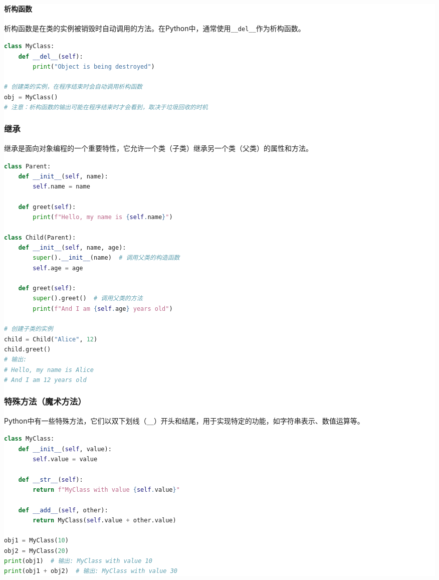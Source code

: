 #### 析构函数

析构函数是在类的实例被销毁时自动调用的方法。在Python中，通常使用`__del__`作为析构函数。

```python
class MyClass:
    def __del__(self):
        print("Object is being destroyed")
 
# 创建类的实例，在程序结束时会自动调用析构函数
obj = MyClass()
# 注意：析构函数的输出可能在程序结束时才会看到，取决于垃圾回收的时机
```

### 继承

继承是面向对象编程的一个重要特性，它允许一个类（子类）继承另一个类（父类）的属性和方法。

```python
class Parent:
    def __init__(self, name):
        self.name = name
 
    def greet(self):
        print(f"Hello, my name is {self.name}")
 
class Child(Parent):
    def __init__(self, name, age):
        super().__init__(name)  # 调用父类的构造函数
        self.age = age
 
    def greet(self):
        super().greet()  # 调用父类的方法
        print(f"And I am {self.age} years old")
 
# 创建子类的实例
child = Child("Alice", 12)
child.greet()
# 输出:
# Hello, my name is Alice
# And I am 12 years old
```

### 特殊方法（魔术方法）

Python中有一些特殊方法，它们以双下划线（`__`）开头和结尾，用于实现特定的功能，如字符串表示、数值运算等。

```python
class MyClass:
    def __init__(self, value):
        self.value = value
 
    def __str__(self):
        return f"MyClass with value {self.value}"
 
    def __add__(self, other):
        return MyClass(self.value + other.value)
 
obj1 = MyClass(10)
obj2 = MyClass(20)
print(obj1)  # 输出: MyClass with value 10
print(obj1 + obj2)  # 输出: MyClass with value 30
```
